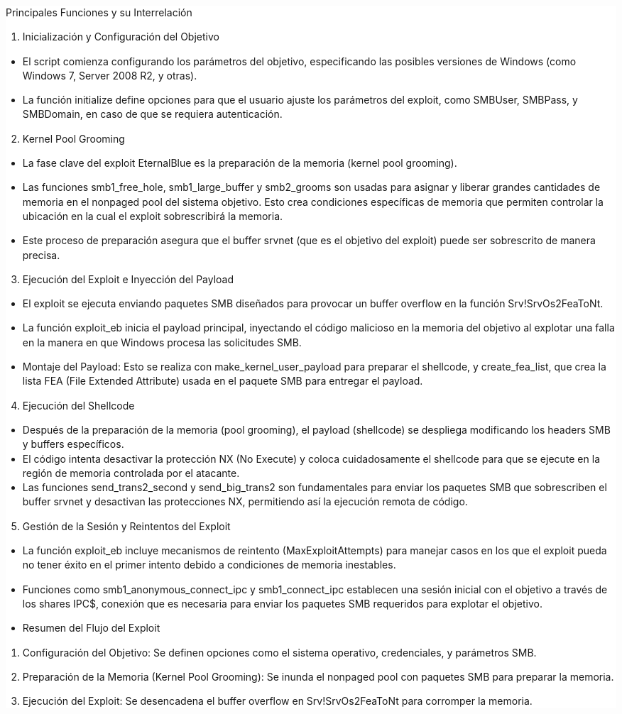 Principales Funciones y su Interrelación

1. Inicialización y Configuración del Objetivo
- El script comienza configurando los parámetros del objetivo, especificando las posibles versiones de Windows (como Windows 7, Server 2008 R2, y otras).

- La función initialize define opciones para que el usuario ajuste los parámetros del exploit, como SMBUser, SMBPass, y SMBDomain, en caso de que se requiera autenticación.

2. Kernel Pool Grooming
- La fase clave del exploit EternalBlue es la preparación de la memoria (kernel pool grooming).

- Las funciones smb1_free_hole, smb1_large_buffer y smb2_grooms son usadas para asignar y liberar grandes cantidades de memoria en el nonpaged pool del sistema objetivo. Esto crea condiciones específicas de memoria que permiten controlar la ubicación en la cual el exploit sobrescribirá la memoria.

- Este proceso de preparación asegura que el buffer srvnet (que es el objetivo del exploit) puede ser sobrescrito de manera precisa.

3. Ejecución del Exploit e Inyección del Payload

- El exploit se ejecuta enviando paquetes SMB diseñados para provocar un buffer overflow en la función Srv!SrvOs2FeaToNt.
- La función exploit_eb inicia el payload principal, inyectando el código malicioso en la memoria del objetivo al explotar una falla en la manera en que Windows procesa las solicitudes SMB.

- Montaje del Payload: Esto se realiza con make_kernel_user_payload para preparar el shellcode, y create_fea_list, que crea la lista FEA (File Extended Attribute) usada en el paquete SMB para entregar el payload.

4. Ejecución del Shellcode

- Después de la preparación de la memoria (pool grooming), el payload (shellcode) se despliega modificando los headers SMB y buffers específicos.
- El código intenta desactivar la protección NX (No Execute) y coloca cuidadosamente el shellcode para que se ejecute en la región de memoria controlada por el atacante.
- Las funciones send_trans2_second y send_big_trans2 son fundamentales para enviar los paquetes SMB que sobrescriben el buffer srvnet y desactivan las protecciones NX, permitiendo así la ejecución remota de código.

5. Gestión de la Sesión y Reintentos del Exploit

- La función exploit_eb incluye mecanismos de reintento (MaxExploitAttempts) para manejar casos en los que el exploit pueda no tener éxito en el primer intento debido a condiciones de memoria inestables.

- Funciones como smb1_anonymous_connect_ipc y smb1_connect_ipc establecen una sesión inicial con el objetivo a través de los shares IPC$, conexión que es necesaria para enviar los paquetes SMB requeridos para explotar el objetivo.

- Resumen del Flujo del Exploit
1. Configuración del Objetivo: Se definen opciones como el sistema operativo, credenciales, y parámetros SMB.

2. Preparación de la Memoria (Kernel Pool Grooming): Se inunda el nonpaged pool con paquetes SMB para preparar la memoria.

3. Ejecución del Exploit: Se desencadena el buffer overflow en Srv!SrvOs2FeaToNt para corromper la memoria.

